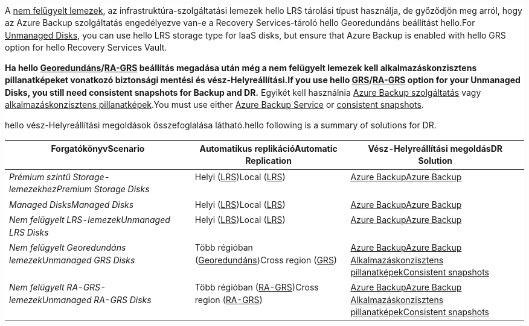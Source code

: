 <span data-ttu-id="670a1-213">A [nem felügyelt lemezek](storage-about-disks-and-vhds-windows.md#unmanaged-disks), az infrastruktúra-szolgáltatási lemezek hello LRS tárolási típust használja, de győződjön meg arról, hogy az Azure Backup szolgáltatás engedélyezve van-e a Recovery Services-tároló hello Georedundáns beállítást hello.</span><span class="sxs-lookup"><span data-stu-id="670a1-213">For [Unmanaged Disks](storage-about-disks-and-vhds-windows.md#unmanaged-disks), you can use hello LRS storage type for IaaS disks, but ensure that Azure Backup is enabled with hello GRS option for hello Recovery Services Vault.</span></span>

<span data-ttu-id="670a1-214">**Ha hello [Georedundáns](storage-redundancy.md#geo-redundant-storage)/[RA-GRS](storage-redundancy.md#read-access-geo-redundant-storage) beállítás megadása után még a nem felügyelt lemezek kell alkalmazáskonzisztens pillanatképeket vonatkozó biztonsági mentési és vész-Helyreállítási.**</span><span class="sxs-lookup"><span data-stu-id="670a1-214">**If you use hello [GRS](storage-redundancy.md#geo-redundant-storage)/[RA-GRS](storage-redundancy.md#read-access-geo-redundant-storage) option for your Unmanaged Disks, you still need consistent snapshots for Backup and DR.**</span></span> <span data-ttu-id="670a1-215">Egyikét kell használnia [Azure Backup szolgáltatás](https://azure.microsoft.com/services/backup/) vagy [alkalmazáskonzisztens pillanatképek](#alternative-solution-consistent-snapshots).</span><span class="sxs-lookup"><span data-stu-id="670a1-215">You must use either [Azure Backup Service](https://azure.microsoft.com/services/backup/) or [consistent snapshots](#alternative-solution-consistent-snapshots).</span></span>

<span data-ttu-id="670a1-216">hello vész-Helyreállítási megoldások összefoglalása látható.</span><span class="sxs-lookup"><span data-stu-id="670a1-216">hello following is a summary of solutions for DR.</span></span>

| <span data-ttu-id="670a1-217">Forgatókönyv</span><span class="sxs-lookup"><span data-stu-id="670a1-217">Scenario</span></span> | <span data-ttu-id="670a1-218">Automatikus replikáció</span><span class="sxs-lookup"><span data-stu-id="670a1-218">Automatic Replication</span></span> | <span data-ttu-id="670a1-219">Vész-Helyreállítási megoldás</span><span class="sxs-lookup"><span data-stu-id="670a1-219">DR Solution</span></span> |
| --- | --- | --- |
| <span data-ttu-id="670a1-220">*Prémium szintű Storage-lemezekhez*</span><span class="sxs-lookup"><span data-stu-id="670a1-220">*Premium Storage Disks*</span></span> | <span data-ttu-id="670a1-221">Helyi ([LRS](storage-redundancy.md#locally-redundant-storage))</span><span class="sxs-lookup"><span data-stu-id="670a1-221">Local ([LRS](storage-redundancy.md#locally-redundant-storage))</span></span> | [<span data-ttu-id="670a1-222">Azure Backup</span><span class="sxs-lookup"><span data-stu-id="670a1-222">Azure Backup</span></span>](https://azure.microsoft.com/services/backup/) |
| <span data-ttu-id="670a1-223">*Managed Disks*</span><span class="sxs-lookup"><span data-stu-id="670a1-223">*Managed Disks*</span></span> | <span data-ttu-id="670a1-224">Helyi ([LRS](storage-redundancy.md#locally-redundant-storage))</span><span class="sxs-lookup"><span data-stu-id="670a1-224">Local ([LRS](storage-redundancy.md#locally-redundant-storage))</span></span> | [<span data-ttu-id="670a1-225">Azure Backup</span><span class="sxs-lookup"><span data-stu-id="670a1-225">Azure Backup</span></span>](https://azure.microsoft.com/services/backup/) |
| <span data-ttu-id="670a1-226">*Nem felügyelt LRS-lemezek*</span><span class="sxs-lookup"><span data-stu-id="670a1-226">*Unmanaged LRS Disks*</span></span> | <span data-ttu-id="670a1-227">Helyi ([LRS](storage-redundancy.md#locally-redundant-storage))</span><span class="sxs-lookup"><span data-stu-id="670a1-227">Local ([LRS](storage-redundancy.md#locally-redundant-storage))</span></span> | [<span data-ttu-id="670a1-228">Azure Backup</span><span class="sxs-lookup"><span data-stu-id="670a1-228">Azure Backup</span></span>](https://azure.microsoft.com/services/backup/) |
| <span data-ttu-id="670a1-229">*Nem felügyelt Georedundáns lemezek*</span><span class="sxs-lookup"><span data-stu-id="670a1-229">*Unmanaged GRS Disks*</span></span> | <span data-ttu-id="670a1-230">Több régióban ([Georedundáns](storage-redundancy.md#geo-redundant-storage))</span><span class="sxs-lookup"><span data-stu-id="670a1-230">Cross region ([GRS](storage-redundancy.md#geo-redundant-storage))</span></span> | [<span data-ttu-id="670a1-231">Azure Backup</span><span class="sxs-lookup"><span data-stu-id="670a1-231">Azure Backup</span></span>](https://azure.microsoft.com/services/backup/)<br/>[<span data-ttu-id="670a1-232">Alkalmazáskonzisztens pillanatképek</span><span class="sxs-lookup"><span data-stu-id="670a1-232">Consistent snapshots</span></span>](#alternative-solution-consistent-snapshots) |
| <span data-ttu-id="670a1-233">*Nem felügyelt RA-GRS-lemezek*</span><span class="sxs-lookup"><span data-stu-id="670a1-233">*Unmanaged RA-GRS Disks*</span></span> | <span data-ttu-id="670a1-234">Több régióban ([RA-GRS](storage-redundancy.md#read-access-geo-redundant-storage))</span><span class="sxs-lookup"><span data-stu-id="670a1-234">Cross region ([RA-GRS](storage-redundancy.md#read-access-geo-redundant-storage))</span></span> | [<span data-ttu-id="670a1-235">Azure Backup</span><span class="sxs-lookup"><span data-stu-id="670a1-235">Azure Backup</span></span>](https://azure.microsoft.com/services/backup/)<br/>[<span data-ttu-id="670a1-236">Alkalmazáskonzisztens pillanatképek</span><span class="sxs-lookup"><span data-stu-id="670a1-236">Consistent snapshots</span></span>](#alternative-solution-consistent-snapshots) |
